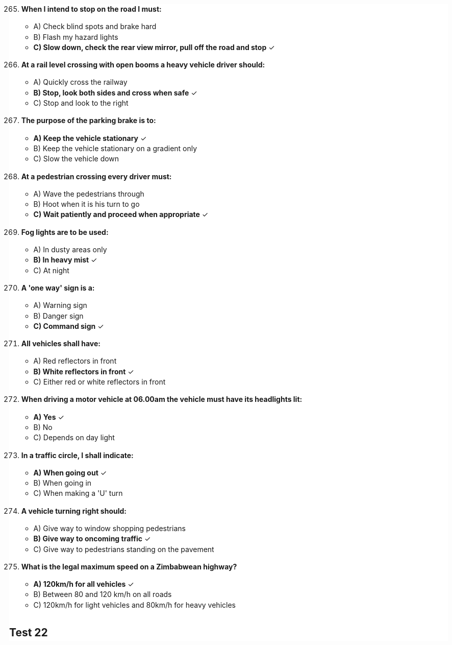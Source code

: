 265. **When I intend to stop on the road I must:**
     - A) Check blind spots and brake hard
     - B) Flash my hazard lights
     - **C) Slow down, check the rear view mirror, pull off the road and stop** ✓

266. **At a rail level crossing with open booms a heavy vehicle driver should:**
     - A) Quickly cross the railway
     - **B) Stop, look both sides and cross when safe** ✓
     - C) Stop and look to the right

267. **The purpose of the parking brake is to:**
     - **A) Keep the vehicle stationary** ✓
     - B) Keep the vehicle stationary on a gradient only
     - C) Slow the vehicle down

268. **At a pedestrian crossing every driver must:**
     - A) Wave the pedestrians through
     - B) Hoot when it is his turn to go
     - **C) Wait patiently and proceed when appropriate** ✓

269. **Fog lights are to be used:**
     - A) In dusty areas only
     - **B) In heavy mist** ✓
     - C) At night

270. **A 'one way' sign is a:**
     - A) Warning sign
     - B) Danger sign
     - **C) Command sign** ✓

271. **All vehicles shall have:**
     - A) Red reflectors in front
     - **B) White reflectors in front** ✓
     - C) Either red or white reflectors in front

272. **When driving a motor vehicle at 06.00am the vehicle must have its headlights lit:**
     - **A) Yes** ✓
     - B) No
     - C) Depends on day light

273. **In a traffic circle, I shall indicate:**
     - **A) When going out** ✓
     - B) When going in
     - C) When making a 'U' turn

274. **A vehicle turning right should:**
     - A) Give way to window shopping pedestrians
     - **B) Give way to oncoming traffic** ✓
     - C) Give way to pedestrians standing on the pavement

275. **What is the legal maximum speed on a Zimbabwean highway?**
     - **A) 120km/h for all vehicles** ✓
     - B) Between 80 and 120 km/h on all roads
     - C) 120km/h for light vehicles and 80km/h for heavy vehicles

## Test 22
